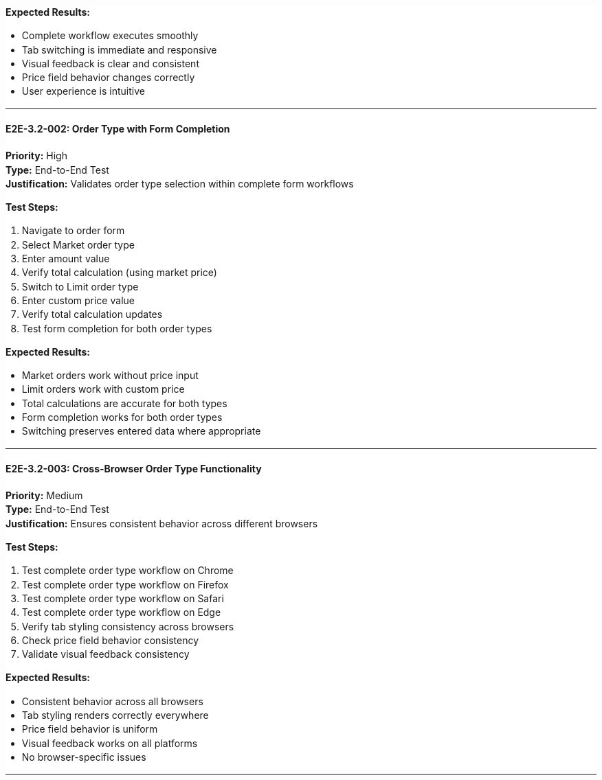 **Expected Results:**
- Complete workflow executes smoothly
- Tab switching is immediate and responsive
- Visual feedback is clear and consistent
- Price field behavior changes correctly
- User experience is intuitive

---

#### E2E-3.2-002: Order Type with Form Completion
**Priority:** High  
**Type:** End-to-End Test  
**Justification:** Validates order type selection within complete form workflows

**Test Steps:**
1. Navigate to order form
2. Select Market order type
3. Enter amount value
4. Verify total calculation (using market price)
5. Switch to Limit order type
6. Enter custom price value
7. Verify total calculation updates
8. Test form completion for both order types

**Expected Results:**
- Market orders work without price input
- Limit orders work with custom price
- Total calculations are accurate for both types
- Form completion works for both order types
- Switching preserves entered data where appropriate

---

#### E2E-3.2-003: Cross-Browser Order Type Functionality
**Priority:** Medium  
**Type:** End-to-End Test  
**Justification:** Ensures consistent behavior across different browsers

**Test Steps:**
1. Test complete order type workflow on Chrome
2. Test complete order type workflow on Firefox
3. Test complete order type workflow on Safari
4. Test complete order type workflow on Edge
5. Verify tab styling consistency across browsers
6. Check price field behavior consistency
7. Validate visual feedback consistency

**Expected Results:**
- Consistent behavior across all browsers
- Tab styling renders correctly everywhere
- Price field behavior is uniform
- Visual feedback works on all platforms
- No browser-specific issues

---